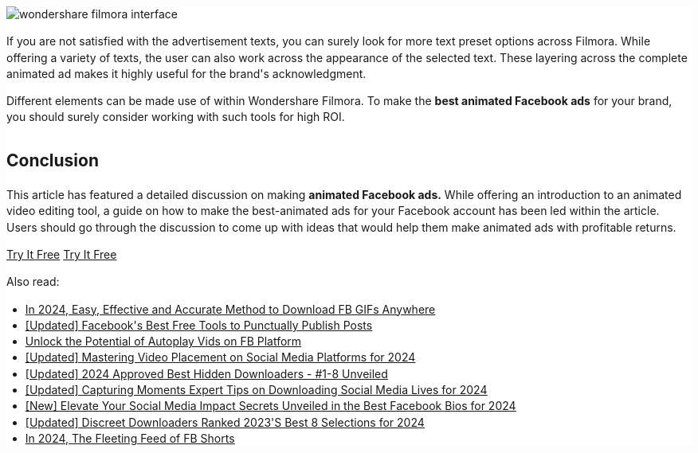 ![wondershare filmora interface](https://images.wondershare.com/filmora/article-images/2022/02/create-animated-facebook-ads-6.jpg)

If you are not satisfied with the advertisement texts, you can surely look for more text preset options across Filmora. While offering a variety of texts, the user can also work across the appearance of the selected text. These layering across the complete animated ad makes it highly useful for the brand's acknowledgment.

Different elements can be made use of within Wondershare Filmora. To make the **best animated Facebook ads** for your brand, you should surely consider working with such tools for high ROI.

## Conclusion

This article has featured a detailed discussion on making **animated Facebook ads.** While offering an introduction to an animated video editing tool, a guide on how to make the best-animated ads for your Facebook account has been led within the article. Users should go through the discussion to come up with ideas that would help them make animated ads with profitable returns.

[Try It Free](https://tools.techidaily.com/wondershare/filmora/download/) [Try It Free](https://tools.techidaily.com/wondershare/filmora/download/)

<ins class="adsbygoogle"
     style="display:block"
     data-ad-format="autorelaxed"
     data-ad-client="ca-pub-7571918770474297"
     data-ad-slot="1223367746"></ins>

<ins class="adsbygoogle"
     style="display:block"
     data-ad-format="autorelaxed"
     data-ad-client="ca-pub-7571918770474297"
     data-ad-slot="1223367746"></ins>



<ins class="adsbygoogle"
     style="display:block"
     data-ad-client="ca-pub-7571918770474297"
     data-ad-slot="8358498916"
     data-ad-format="auto"
     data-full-width-responsive="true"></ins>

<span class="atpl-alsoreadstyle">Also read:</span>
<div><ul>
<li><a href="https://facebook-videos.techidaily.com/in-2024-easy-effective-and-accurate-method-to-download-fb-gifs-anywhere/"><u>In 2024, Easy, Effective and Accurate Method to Download FB GIFs Anywhere</u></a></li>
<li><a href="https://facebook-videos.techidaily.com/updated-facebooks-best-free-tools-to-punctually-publish-posts/"><u>[Updated] Facebook's Best Free Tools to Punctually Publish Posts</u></a></li>
<li><a href="https://facebook-videos.techidaily.com/unlock-the-potential-of-autoplay-vids-on-fb-platform/"><u>Unlock the Potential of Autoplay Vids on FB Platform</u></a></li>
<li><a href="https://facebook-videos.techidaily.com/updated-mastering-video-placement-on-social-media-platforms-for-2024/"><u>[Updated] Mastering Video Placement on Social Media Platforms for 2024</u></a></li>
<li><a href="https://facebook-videos.techidaily.com/updated-2024-approved-best-hidden-downloaders-1-8-unveiled/"><u>[Updated] 2024 Approved  Best Hidden Downloaders - #1-8 Unveiled</u></a></li>
<li><a href="https://facebook-videos.techidaily.com/updated-capturing-moments-expert-tips-on-downloading-social-media-lives-for-2024/"><u>[Updated] Capturing Moments  Expert Tips on Downloading Social Media Lives for 2024</u></a></li>
<li><a href="https://facebook-videos.techidaily.com/new-elevate-your-social-media-impact-secrets-unveiled-in-the-best-facebook-bios-for-2024/"><u>[New] Elevate Your Social Media Impact  Secrets Unveiled in the Best Facebook Bios for 2024</u></a></li>
<li><a href="https://facebook-videos.techidaily.com/updated-discreet-downloaders-ranked-2023s-best-8-selections-for-2024/"><u>[Updated] Discreet Downloaders Ranked  2023'S Best 8 Selections for 2024</u></a></li>
<li><a href="https://facebook-videos.techidaily.com/in-2024-the-fleeting-feed-of-fb-shorts/"><u>In 2024, The Fleeting Feed of FB Shorts</u></a></li>